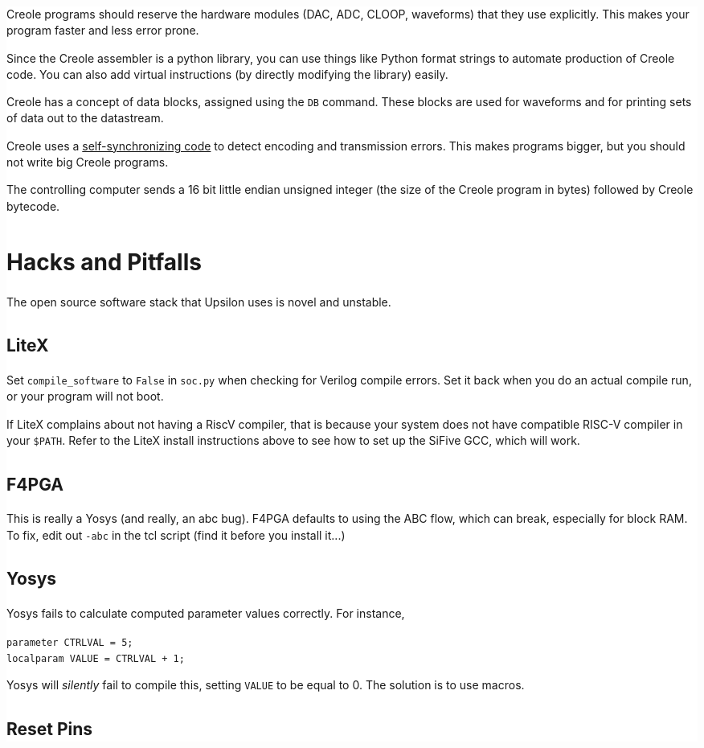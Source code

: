 Creole programs should reserve the hardware modules (DAC, ADC, CLOOP,
waveforms) that they use explicitly. This makes your program faster
and less error prone.

Since the Creole assembler is a python library, you can use things
like Python format strings to automate production of Creole code. You
can also add virtual instructions (by directly modifying the library)
easily.

Creole has a concept of data blocks, assigned using the `DB` command.
These blocks are used for waveforms and for printing sets of data out
to the datastream.

Creole uses a [self-synchronizing code][ssc] to detect encoding and
transmission errors. This makes programs bigger, but you should not
write big Creole programs.

[ssc]: https://en.wikipedia.org/wiki/Self-synchronizing_code

The controlling computer sends a 16 bit little endian unsigned integer
(the size of the Creole program in bytes) followed by Creole bytecode.

# Hacks and Pitfalls

The open source software stack that Upsilon uses is novel and unstable.

## LiteX

Set `compile_software` to `False` in `soc.py` when checking for Verilog
compile errors. Set it back when you do an actual compile run, or your
program will not boot.

If LiteX complains about not having a RiscV compiler, that is because
your system does not have compatible RISC-V compiler in your `$PATH`.
Refer to the LiteX install instructions above to see how to set up the
SiFive GCC, which will work.

## F4PGA

This is really a Yosys (and really, an abc bug). F4PGA defaults to using
the ABC flow, which can break, especially for block RAM. To fix, edit out
`-abc` in the tcl script (find it before you install it...)

## Yosys

Yosys fails to calculate computed parameter values correctly. For instance,

    parameter CTRLVAL = 5;
    localparam VALUE = CTRLVAL + 1;

Yosys will *silently* fail to compile this, setting `VALUE` to be equal
to 0. The solution is to use macros.

## Reset Pins


[CC]: https://creativecommons.org/licenses/by-sa/4.0/legalcode
[zephyr_getting_started]: https://docs.zephyrproject.org/latest/develop/getting_started/index.html
[litex_repo]: https://github.com/enjoy-digital/litex
[sifive_gcc]: https://github.com/sifive/freedom-tools/releases
[owrt_wiki]: https://openwrt.org/docs/guide-user/troubleshooting/tftpserver
[GT]: https://zipcpu.com/